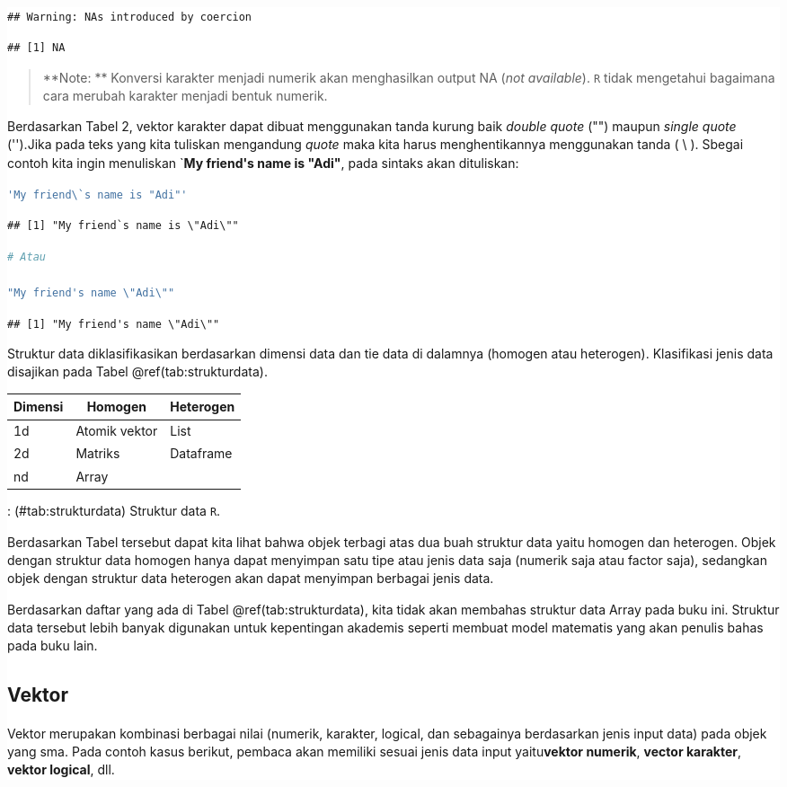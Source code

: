 ```
## Warning: NAs introduced by coercion
```

```
## [1] NA
```

> **Note: ** Konversi karakter menjadi numerik akan menghasilkan output NA (*not available*). `R` tidak mengetahui bagaimana cara merubah karakter menjadi bentuk numerik.

Berdasarkan Tabel 2, vektor karakter dapat dibuat menggunakan tanda kurung baik *double quote* ("") maupun *single quote* ('').Jika pada teks yang kita tuliskan mengandung *quote* maka kita harus menghentikannya menggunakan tanda ( \ ). Sbegai contoh kita ingin menuliskan `**My friend's name is "Adi"**, pada sintaks akan dituliskan:


```r
'My friend\`s name is "Adi"'
```

```
## [1] "My friend`s name is \"Adi\""
```

```r
# Atau

"My friend's name \"Adi\""
```

```
## [1] "My friend's name \"Adi\""
```

Struktur data diklasifikasikan berdasarkan dimensi data dan tie data di dalamnya (homogen atau heterogen). Klasifikasi jenis data disajikan pada Tabel \@ref(tab:strukturdata).

**Dimensi**  | **Homogen**      | **Heterogen**
-------------|------------------|---------------
1d           | Atomik vektor    | List
2d           | Matriks          | Dataframe
nd           | Array            |               

: (\#tab:strukturdata) Struktur data `R`.

Berdasarkan Tabel tersebut dapat kita lihat bahwa objek terbagi atas dua buah struktur data yaitu homogen dan heterogen. Objek dengan struktur data homogen hanya dapat menyimpan satu tipe atau jenis data saja (numerik saja atau factor saja), sedangkan objek dengan struktur data heterogen akan dapat menyimpan berbagai jenis data. 

Berdasarkan daftar yang ada di Tabel \@ref(tab:strukturdata), kita tidak akan membahas struktur data Array pada buku ini. Struktur data tersebut lebih banyak digunakan untuk kepentingan akademis seperti membuat model matematis yang akan penulis bahas pada buku lain.

## Vektor

Vektor merupakan kombinasi berbagai nilai (numerik, karakter, logical, dan sebagainya berdasarkan jenis input data) pada objek yang sma. Pada contoh kasus berikut, pembaca akan memiliki sesuai jenis data input yaitu**vektor numerik**, **vector karakter**, **vektor logical**, dll.
